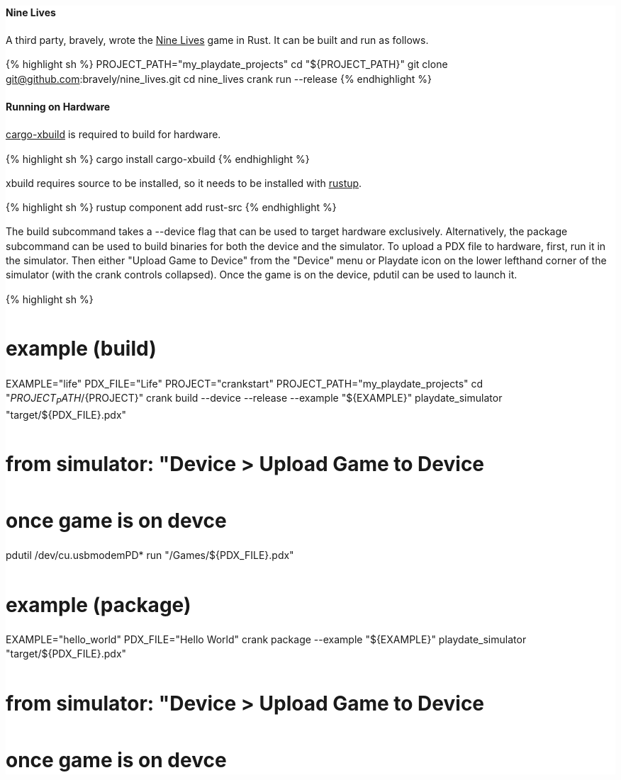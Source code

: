 #### Nine Lives

A third party, bravely, wrote the
[Nine Lives][crankstart-ninelives] game in Rust.
It can be built and run as follows.

{% highlight sh %}
PROJECT_PATH="my_playdate_projects"
cd "${PROJECT_PATH}"
git clone git@github.com:bravely/nine_lives.git
cd nine_lives
crank run --release
{% endhighlight %}

#### Running on Hardware

[cargo-xbuild][rust_cargo_xbuild] is required to build for hardware.

{% highlight sh %}
cargo install cargo-xbuild
{% endhighlight %}

xbuild requires source to be installed, so it needs to be installed with
[rustup][rustup].

{% highlight sh %}
rustup component add rust-src
{% endhighlight %}

The build subcommand takes a --device flag that can be used to target hardware
exclusively.
Alternatively, the package subcommand can be used to build binaries for both
the device and the simulator.
To upload a PDX file to hardware, first, run it in the simulator.
Then either "Upload Game to Device" from the "Device" menu or Playdate icon on
the lower lefthand corner of the simulator (with the crank controls collapsed).
Once the game is on the device, pdutil can be used to launch it.

{% highlight sh %}
# example (build)
EXAMPLE="life"
PDX_FILE="Life"
PROJECT="crankstart"
PROJECT_PATH="my_playdate_projects"
cd "${PROJECT_PATH}/${PROJECT}"
crank build --device --release --example "${EXAMPLE}"
playdate_simulator "target/${PDX_FILE}.pdx"
# from simulator: "Device > Upload Game to Device
# once game is on devce
pdutil /dev/cu.usbmodemPD* run "/Games/${PDX_FILE}.pdx"

# example (package)
EXAMPLE="hello_world"
PDX_FILE="Hello World"
crank package --example "${EXAMPLE}"
playdate_simulator "target/${PDX_FILE}.pdx"
# from simulator: "Device > Upload Game to Device
# once game is on devce

[crank]: https://github.com/pd-rs/crank
[crankstart]: https://github.com/pd-rs/crankstart
[crankstart-klondike]: https://github.com/pd-rs/crankstart-klondike
[crankstart-ninelives]: https://github.com/bravely/nine_lives
[playdate]: https://play.date/
[playdate_c_api_docs]: https://sdk.play.date/inside-playdate-with-c
[playdate_dev]: https://play.date/dev/
[playdate_dev_forum]: https://devforum.play.date
[playdate_dev_forum_rust]: https://devforum.play.date/t/rust-development-thread/3999
[playdate-getting-started]: /gamedev/playdate/c/c++/lua/2022/10/03/getting-started-with-playdate.html
[playdate_lua_docs]: https://sdk.play.date/Inside%20Playdate.html
[playdate_sdk_latest]: https://download.panic.com/playdate_sdk/PlaydateSDK-latest.zip
[rust]: https://www.rust-lang.org
[rustup]: https://rustup.rs
[rust_cargo_xbuild]: https://docs.rs/crate/cargo-xbuild/latest